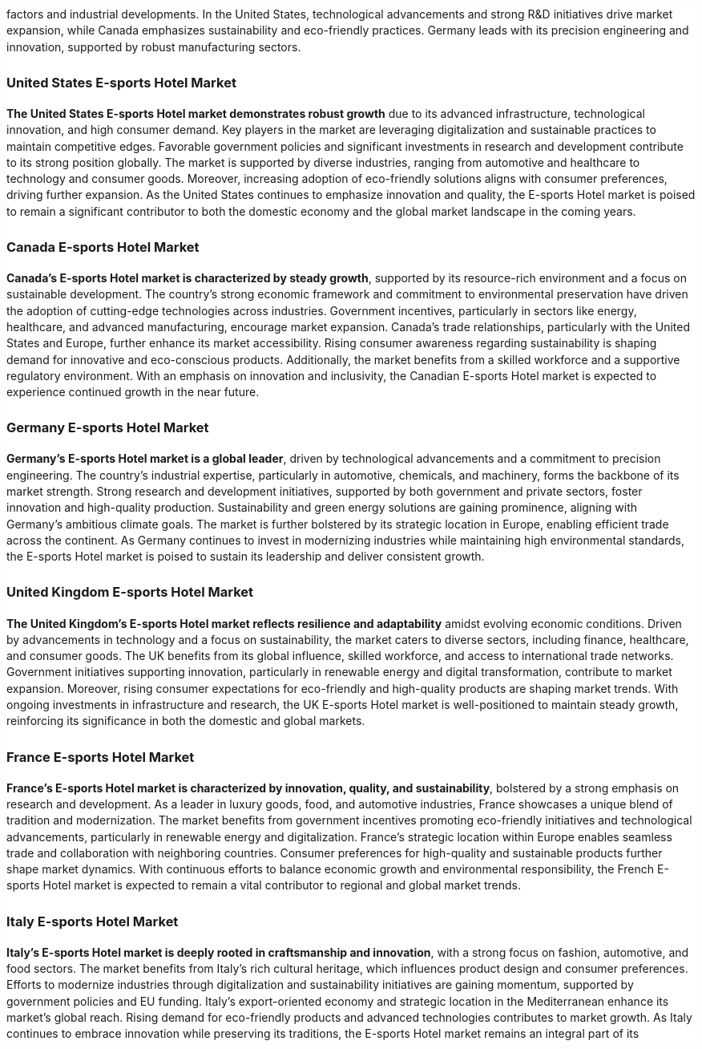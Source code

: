 factors and industrial developments. In the United States, technological advancements and strong R&amp;D initiatives drive market expansion, while Canada emphasizes sustainability and eco-friendly practices. Germany leads with its precision engineering and innovation, supported by robust manufacturing sectors.</span></em></p></blockquote><h3><strong>United States E-sports Hotel Market</strong></h3><p><strong>The United States E-sports Hotel market demonstrates robust growth</strong> due to its advanced infrastructure, technological innovation, and high consumer demand. Key players in the market are leveraging digitalization and sustainable practices to maintain competitive edges. Favorable government policies and significant investments in research and development contribute to its strong position globally. The market is supported by diverse industries, ranging from automotive and healthcare to technology and consumer goods. Moreover, increasing adoption of eco-friendly solutions aligns with consumer preferences, driving further expansion. As the United States continues to emphasize innovation and quality, the E-sports Hotel market is poised to remain a significant contributor to both the domestic economy and the global market landscape in the coming years.</p><h3><strong>Canada E-sports Hotel Market</strong></h3><p><strong>Canada&rsquo;s E-sports Hotel market is characterized by steady growth</strong>, supported by its resource-rich environment and a focus on sustainable development. The country&rsquo;s strong economic framework and commitment to environmental preservation have driven the adoption of cutting-edge technologies across industries. Government incentives, particularly in sectors like energy, healthcare, and advanced manufacturing, encourage market expansion. Canada&rsquo;s trade relationships, particularly with the United States and Europe, further enhance its market accessibility. Rising consumer awareness regarding sustainability is shaping demand for innovative and eco-conscious products. Additionally, the market benefits from a skilled workforce and a supportive regulatory environment. With an emphasis on innovation and inclusivity, the Canadian E-sports Hotel market is expected to experience continued growth in the near future.</p><h3><strong>Germany E-sports Hotel Market</strong></h3><p><strong>Germany&rsquo;s E-sports Hotel market is a global leader</strong>, driven by technological advancements and a commitment to precision engineering. The country&rsquo;s industrial expertise, particularly in automotive, chemicals, and machinery, forms the backbone of its market strength. Strong research and development initiatives, supported by both government and private sectors, foster innovation and high-quality production. Sustainability and green energy solutions are gaining prominence, aligning with Germany&rsquo;s ambitious climate goals. The market is further bolstered by its strategic location in Europe, enabling efficient trade across the continent. As Germany continues to invest in modernizing industries while maintaining high environmental standards, the E-sports Hotel market is poised to sustain its leadership and deliver consistent growth.</p><h3><strong>United Kingdom E-sports Hotel Market</strong></h3><p><strong>The United Kingdom&rsquo;s E-sports Hotel market reflects resilience and adaptability</strong> amidst evolving economic conditions. Driven by advancements in technology and a focus on sustainability, the market caters to diverse sectors, including finance, healthcare, and consumer goods. The UK benefits from its global influence, skilled workforce, and access to international trade networks. Government initiatives supporting innovation, particularly in renewable energy and digital transformation, contribute to market expansion. Moreover, rising consumer expectations for eco-friendly and high-quality products are shaping market trends. With ongoing investments in infrastructure and research, the UK E-sports Hotel market is well-positioned to maintain steady growth, reinforcing its significance in both the domestic and global markets.</p><h3><strong>France E-sports Hotel Market</strong></h3><p><strong>France&rsquo;s E-sports Hotel market is characterized by innovation, quality, and sustainability</strong>, bolstered by a strong emphasis on research and development. As a leader in luxury goods, food, and automotive industries, France showcases a unique blend of tradition and modernization. The market benefits from government incentives promoting eco-friendly initiatives and technological advancements, particularly in renewable energy and digitalization. France&rsquo;s strategic location within Europe enables seamless trade and collaboration with neighboring countries. Consumer preferences for high-quality and sustainable products further shape market dynamics. With continuous efforts to balance economic growth and environmental responsibility, the French E-sports Hotel market is expected to remain a vital contributor to regional and global market trends.</p><h3><strong>Italy E-sports Hotel Market</strong></h3><p><strong>Italy&rsquo;s E-sports Hotel market is deeply rooted in craftsmanship and innovation</strong>, with a strong focus on fashion, automotive, and food sectors. The market benefits from Italy&rsquo;s rich cultural heritage, which influences product design and consumer preferences. Efforts to modernize industries through digitalization and sustainability initiatives are gaining momentum, supported by government policies and EU funding. Italy&rsquo;s export-oriented economy and strategic location in the Mediterranean enhance its market&rsquo;s global reach. Rising demand for eco-friendly products and advanced technologies contributes to market growth. As Italy continues to embrace innovation while preserving its traditions, the E-sports Hotel market remains an integral part of its
